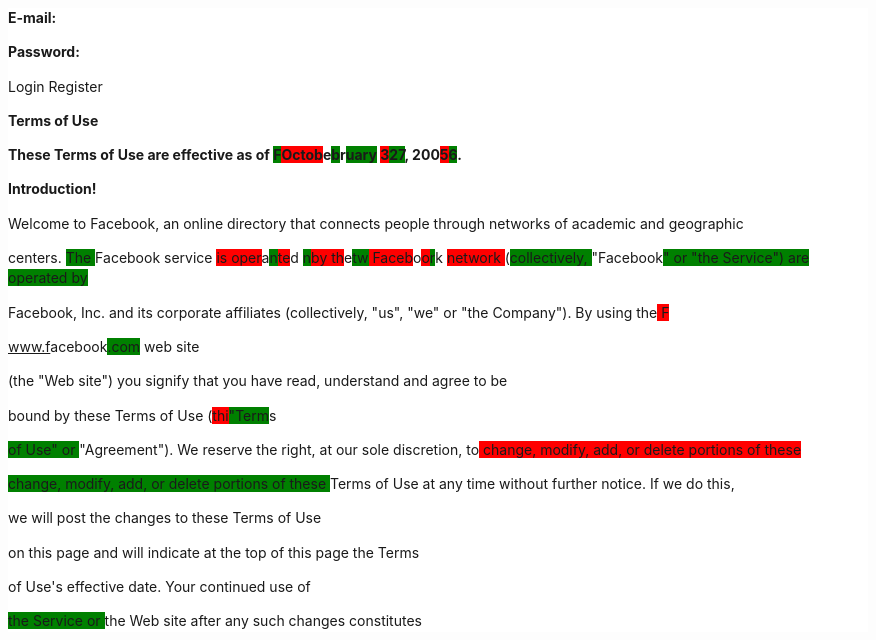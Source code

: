 **E-mail:**

**Password:**

Login Register

**Terms of Use**

**These Terms of Use are effective as of <span style="background-color: green;">F</span><span style="background-color: red;">Octob</span>e<span style="background-color: green;">b</span>r<span style="background-color: green;">uary</span> <span style="background-color: red;">3</span><span style="background-color: green;">27</span>, 200<span style="background-color: red;">5</span><span style="background-color: green;">6</span>.**

**Introduction!**

Welcome to Facebook, an online directory that connects people through networks of academic and geographic

centers. <span style="background-color: green;">The </span>Facebook service <span style="background-color: red;">is oper</span>a<span style="background-color: green;">n</span><span style="background-color: red;">te</span>d <span style="background-color: green;">n</span><span style="background-color: red;">by th</span>e<span style="background-color: green;">tw</span><span style="background-color: red;"> Faceb</span>o<span style="background-color: red;">o</span><span style="background-color: green;">r</span>k <span style="background-color: red;">network </span>(<span style="background-color: green;">collectively, </span>"Facebook<span style="background-color: green;">" or "the Service") are operated by

Facebook, Inc. and its corporate affiliates (collectively, "us", "we" or "the Company</span>"). By using the<span style="background-color: red;"> F</span><span style="background-color: green;">

www.f</span>acebook<span style="background-color: green;">.com</span> web site<span style="background-color: green;"> </span><span style="background-color: red;">

</span>(the "Web site") you signify that you have read, understand and agree to be<span style="background-color: red;"> </span><span style="background-color: green;">

</span>bound by these Terms of Use (<span style="background-color: red;">thi</span><span style="background-color: green;">"Term</span>s<span style="background-color: red;">

</span><span style="background-color: green;"> of Use" or </span>"Agreement"). We reserve the right, at our sole discretion, to<span style="background-color: red;"> change, modify, add, or delete portions of these</span>

<span style="background-color: green;">change, modify, add, or delete portions of these </span>Terms of Use at any time without further notice. If we do this,<span style="background-color: red;"> </span><span style="background-color: green;">

</span>we will post the changes to these Terms of Use<span style="background-color: green;"> </span><span style="background-color: red;">

</span>on this page and will indicate at the top of this page the Terms<span style="background-color: red;"> </span><span style="background-color: green;">

</span>of Use's effective date. Your continued use of<span style="background-color: red;">

</span><span style="background-color: green;"> the Service or </span>the Web site after any such changes constitutes<span style="background-color: red;"> </span><span style="background-color: green;">
